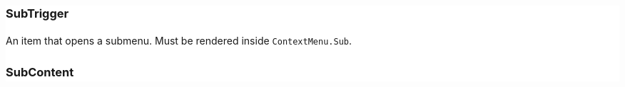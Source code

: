 ### SubTrigger

An item that opens a submenu. Must be rendered inside `ContextMenu.Sub`.

<PropsTable
  :data="[
    {
      name: 'asChild',
      required: false,
      type: 'boolean',
      default: 'false',
      description: 'Change the default rendered element for the one passed as a child, merging their props and behavior.<br><br>Read our <a href=&quot;/guides/composition&quot;>Composition</a> guide for more details.',
    },
    {
      name: 'disabled',
      type: 'boolean',
      description: `
        When <Code>true</Code>, prevents the user from interacting with the item.
      `,
    },
    {
      name: 'textValue',
      type: 'string',
      description: `
        Optional text used for typeahead purposes. By default the typeahead behavior will use the <Code>.textContent</Code> of the item. Use this when the content is complex, or you have non-textual content inside.
      `,
    },
  ]"
/>

<DataAttributesTable
  :data="[
    {
      attribute: '[data-state]',
      values: ['open', 'closed'],
    },
    {
      attribute: '[data-highlighted]',
      values: 'Present when highlighted',
    },
    {
      attribute: '[data-disabled]',
      values: 'Present when disabled',
    },
  ]"
/>

### SubContent
